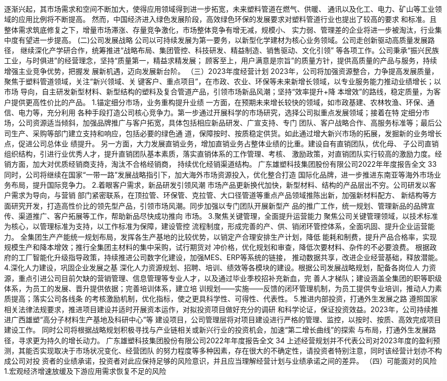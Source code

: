 逐渐兴起，其市场需求和空间不断加大，使得应用领域得到进一步拓宽，未来塑料管道在燃气、供暖、
通讯以及化工、电力、矿山等工业领域的应用比例将不断提高。
然而，中国经济进入绿色发展阶段，高效绿色环保的发展要求对塑料管道行业也提出了较高的要求
和标准。且整体需求筑底修复之下，增量市场滞涨、存量竞争激化，市场整体竞争有增无减，规模小、
实力弱、管理差的企业将进一步被淘汰，行业集中度有望进一步提高。
(二)公司发展战略
公司以可持续发展为第一要务，以新型化学建材为核心业务领域。公司走创新驱动高质量发展路径，
继续深化产学研合作，统筹推进“战略布局、集团管控、科技研发、精益制造、销售驱动、文化引领”
等各项工作。公司秉承“振兴民族工业，与时俱进”的经营理念，坚持“质量第一，精益求精发展；
顾客至上，用户满意是宗旨”的质量方针，提供高质量的产品与服务，持续增强主业竞争优势，把握发
展新机遇，迈向发展新台阶。
（三）2023年度经营计划
2023年，公司将加强资源整合，力争提高发展质量，聚焦于塑料管道领域，关注“新兴领域、关
键客户、重点项目”，在市政、农业、环保等未来新增长领域，以专业服务能力推动业绩增长；以市场
导向，自主研发新型材料、新型结构的塑料及复合管道产品，引领市场新品风潮；坚持“效率提升+降
本增效”的路线，稳定质量，为客户提供更高性价比的产品。
1.锚定细分市场，业务重构提升业绩
一方面，在预期未来增长较快的领域，如市政基建、农林牧渔、环保、通信、电力等，充分利用
各种手段打造公司核心竞争力。第一步通过开展科学的市场研究，选择公司拟重点发展领域；接着在特
定细分市场，公司资源适当倾斜，加强品牌推广与客户拓宽，具体包括相应新品研发、广宣支持、专门
团队、客户战略合作、高服务标准等；最后公司生产、采购等部门建立支持和响应，包括必要的绿色通
道，保障按时、按质稳定供货。如此通过增大新兴市场的拓展，发掘新的业务增长点，促进公司总体业
绩提升。
另一方面，大力发展直销业务，增加直销业务占整体业绩的比重。建设自有直销团队，优化母、
子公司直销组织结构，引进行业优秀人才，提升直销团队基本素质，落实直销体系的工作管理、考核、
激励政策，对直销团队实行较高的激励力度。经销方面，加大对优质经销商支持，淘汰不合格经销商，
持续优化经销渠道结构。
广东雄塑科技集团股份有限公司2022年年度报告全文
33
同时，公司将继续在国家“一带一路”发展战略指引下，加大海外市场资源投入，优化整合打造
国际化品牌，进一步推进东南亚等海外市场业务布局，提升国际竞争力。
2.着眼客户需求，新品研发引领风潮
市场产品更新换代加快，新型材料、结构的产品层出不穷。公司研发以客户需求为导向，与营销
部门紧密联系，在顶拉管、环保管、克拉管、大口径管道等重点产品领域推陈出新，加强新材料配方、
新结构等方面研究开发，打造高性价比的领先型产品，引领市场风潮。同步加强以专门团队开展新型产
品的推广工作，统一规划、管理新品的品牌宣传、渠道推广、客户拓展等工作，帮助新品尽快成功推向
市场。
3.聚焦关键管理，全面提升运营能力
聚焦公司关键管理领域，以技术标准为核心，以管理标准为支持，以工作标准为保障，建设管控
流程制度，形成完善的产、供、销闭环管控体系，全面巩固、提升企业运营能力。
全集团生产产能统一规划布局，发挥各生产基地的比较优势，以销定产合理安排生产计划，降低
能耗和制费，提升产品合格率，实现规模生产和降本增效；推行全集团主材料的集中采购，试行期货对
冲价格，优化规划和审查，降低次要材料、杂件的不必要浪费。
根据政府的工厂智能化升级指导政策，持续推进公司数字化建设，加强MES、ERP等系统的链接，
推动数据共享，改进企业经营基础，释放潜能。
4.深化人力建设，巩固企业发展之基
深化人力资源规划、招聘、培训、绩效等各模块的建设。根据公司发展战略规划，配备各岗位人
力资源，重点引进公司目前欠缺的营销管理、信息管理等专业人才，以及通过毕业季校招补充新血，完
善人才梯队；建设涵盖全集团的职等职级体系，为员工的发展、晋升提供依据；完善培训体系，建立培
训规划——实施——反馈的闭环管理机制，为员工提供专业培训，推动人力素质提高；落实公司各线条
的考核激励机制，优化指标，使之更具科学性、可得性、代表性。
5.推进内部投资，打通外生发展之路
遵照国家相关法律法规要求，推进项目建设并适时开展资本运作，对拟投资项目做好充分的调研
和科学论证，保证投资效益。2023年，公司持续推进广西雄塑“高分子材料生产基地及科研中心”等
建设项目，公司管理层将对项目建设进行严格的管理、监控，以按时、按质、高效完成项目建设工作。
同时公司将根据战略规划积极寻找与产业链相关或新兴行业的投资机会，加速“第二增长曲线”的探索
与布局，打通外生发展路径，寻求更为持久的增长动力。
广东雄塑科技集团股份有限公司2022年年度报告全文
34
上述经营规划并不代表公司对2023年度的盈利预测，其能否实现取决于市场状况变化、经营团队
的努力程度等多种因素，存在很大的不确定性，请投资者特别注意，同时该经营计划亦不构成公司对投
资者的业绩承诺，投资者对此应保持足够的风险意识，并且应当理解经营计划与业绩承诺之间的差异。
（四）可能面对的风险
1.宏观经济增速放缓及下游应用需求恢复不足的风险
